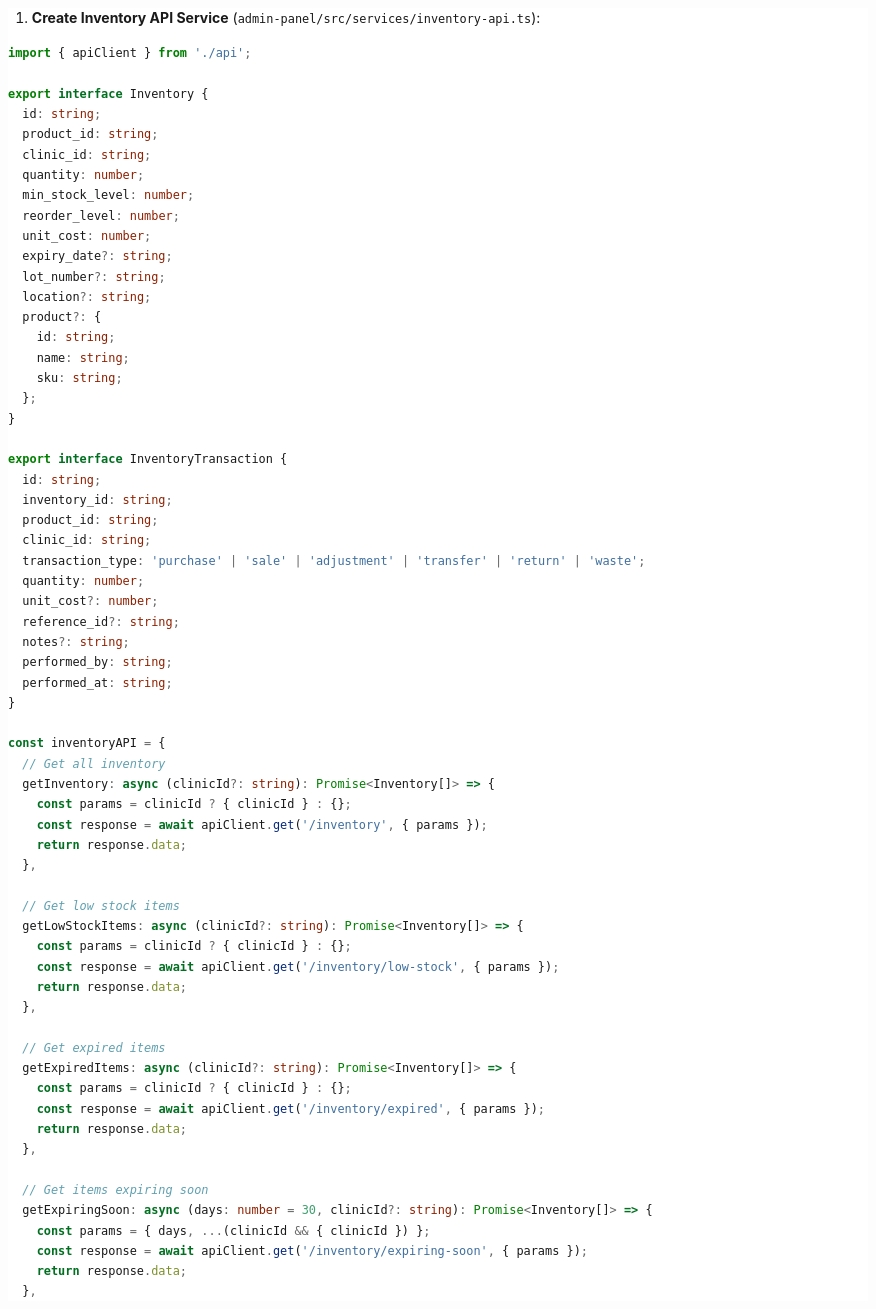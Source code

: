 1. **Create Inventory API Service** (`admin-panel/src/services/inventory-api.ts`):
```typescript
import { apiClient } from './api';

export interface Inventory {
  id: string;
  product_id: string;
  clinic_id: string;
  quantity: number;
  min_stock_level: number;
  reorder_level: number;
  unit_cost: number;
  expiry_date?: string;
  lot_number?: string;
  location?: string;
  product?: {
    id: string;
    name: string;
    sku: string;
  };
}

export interface InventoryTransaction {
  id: string;
  inventory_id: string;
  product_id: string;
  clinic_id: string;
  transaction_type: 'purchase' | 'sale' | 'adjustment' | 'transfer' | 'return' | 'waste';
  quantity: number;
  unit_cost?: number;
  reference_id?: string;
  notes?: string;
  performed_by: string;
  performed_at: string;
}

const inventoryAPI = {
  // Get all inventory
  getInventory: async (clinicId?: string): Promise<Inventory[]> => {
    const params = clinicId ? { clinicId } : {};
    const response = await apiClient.get('/inventory', { params });
    return response.data;
  },

  // Get low stock items
  getLowStockItems: async (clinicId?: string): Promise<Inventory[]> => {
    const params = clinicId ? { clinicId } : {};
    const response = await apiClient.get('/inventory/low-stock', { params });
    return response.data;
  },

  // Get expired items
  getExpiredItems: async (clinicId?: string): Promise<Inventory[]> => {
    const params = clinicId ? { clinicId } : {};
    const response = await apiClient.get('/inventory/expired', { params });
    return response.data;
  },

  // Get items expiring soon
  getExpiringSoon: async (days: number = 30, clinicId?: string): Promise<Inventory[]> => {
    const params = { days, ...(clinicId && { clinicId }) };
    const response = await apiClient.get('/inventory/expiring-soon', { params });
    return response.data;
  },
```